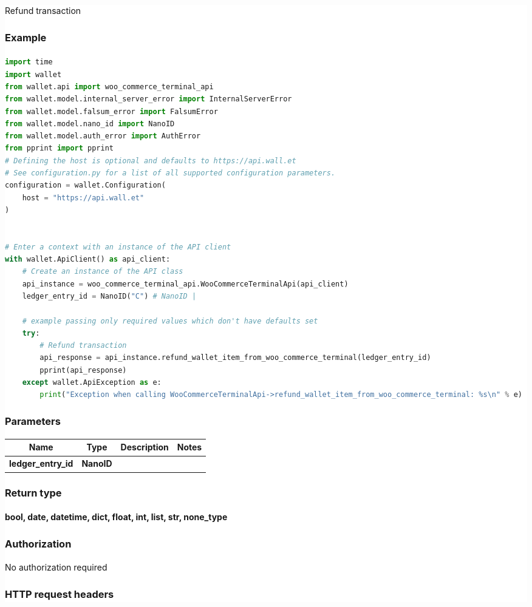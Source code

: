 Refund transaction

### Example


```python
import time
import wallet
from wallet.api import woo_commerce_terminal_api
from wallet.model.internal_server_error import InternalServerError
from wallet.model.falsum_error import FalsumError
from wallet.model.nano_id import NanoID
from wallet.model.auth_error import AuthError
from pprint import pprint
# Defining the host is optional and defaults to https://api.wall.et
# See configuration.py for a list of all supported configuration parameters.
configuration = wallet.Configuration(
    host = "https://api.wall.et"
)


# Enter a context with an instance of the API client
with wallet.ApiClient() as api_client:
    # Create an instance of the API class
    api_instance = woo_commerce_terminal_api.WooCommerceTerminalApi(api_client)
    ledger_entry_id = NanoID("C") # NanoID | 

    # example passing only required values which don't have defaults set
    try:
        # Refund transaction
        api_response = api_instance.refund_wallet_item_from_woo_commerce_terminal(ledger_entry_id)
        pprint(api_response)
    except wallet.ApiException as e:
        print("Exception when calling WooCommerceTerminalApi->refund_wallet_item_from_woo_commerce_terminal: %s\n" % e)
```


### Parameters

Name | Type | Description  | Notes
------------- | ------------- | ------------- | -------------
 **ledger_entry_id** | **NanoID**|  |

### Return type

**bool, date, datetime, dict, float, int, list, str, none_type**

### Authorization

No authorization required

### HTTP request headers
